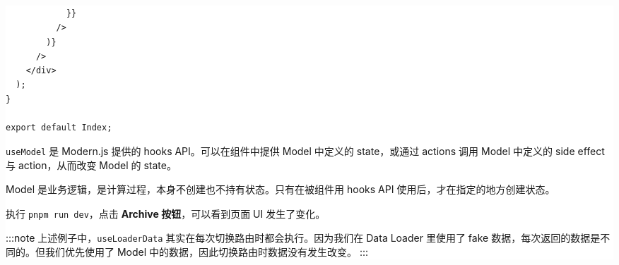 ```tsx
            }}
          />
        )}
      />
    </div>
  );
}

export default Index;
```

`useModel` 是 Modern.js 提供的 hooks API。可以在组件中提供 Model 中定义的 state，或通过 actions 调用 Model 中定义的 side effect 与 action，从而改变 Model 的 state。

Model 是业务逻辑，是计算过程，本身不创建也不持有状态。只有在被组件用 hooks API 使用后，才在指定的地方创建状态。

执行 `pnpm run dev`，点击 **Archive 按钮**，可以看到页面 UI 发生了变化。

:::note
上述例子中，`useLoaderData` 其实在每次切换路由时都会执行。因为我们在 Data Loader 里使用了 fake 数据，每次返回的数据是不同的。但我们优先使用了 Model 中的数据，因此切换路由时数据没有发生改变。
:::
